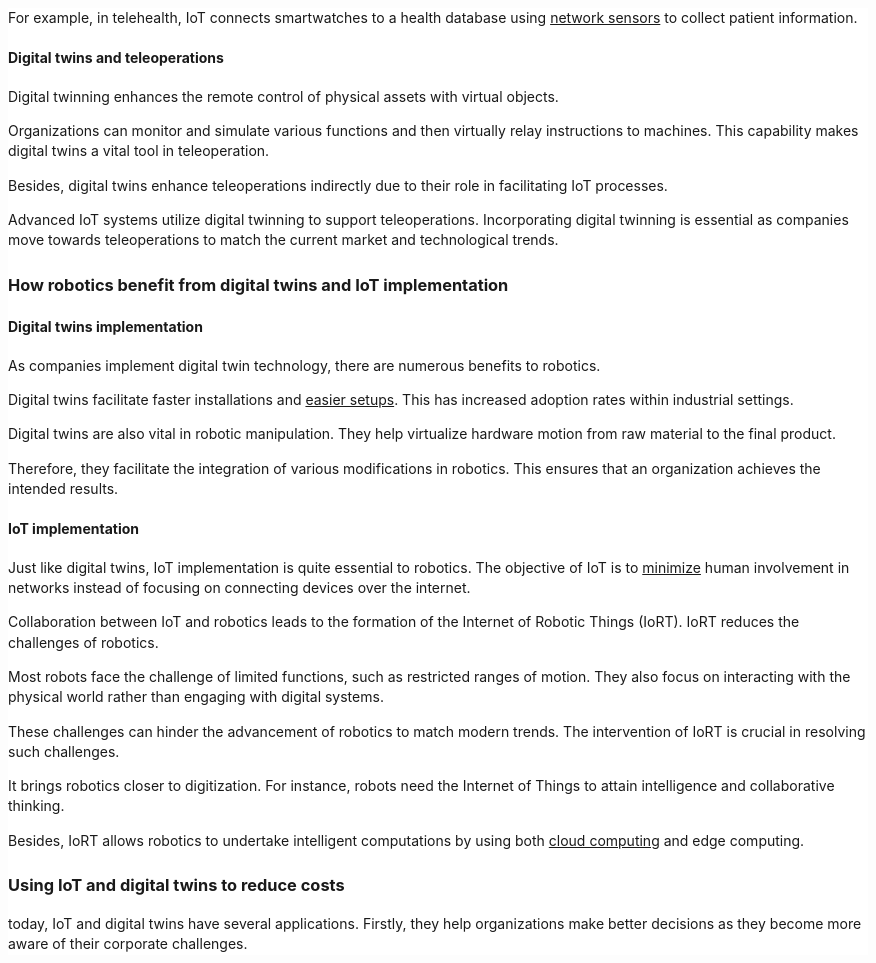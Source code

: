 For example, in telehealth, IoT connects smartwatches to a health database using [network sensors](https://www.instructables.com/Robot-Controlling-System-Based-on-Internet-of-Thin/) to collect patient information.

#### Digital twins and teleoperations
Digital twinning enhances the remote control of physical assets with virtual objects. 

Organizations can monitor and simulate various functions and then virtually relay instructions to machines. This capability makes digital twins a vital tool in teleoperation. 

Besides, digital twins enhance teleoperations indirectly due to their role in facilitating IoT processes. 

Advanced IoT systems utilize digital twinning to support teleoperations. Incorporating digital twinning is essential as companies move towards teleoperations to match the current market and technological trends.

### How robotics benefit from digital twins and IoT implementation

#### Digital twins implementation
As companies implement digital twin technology, there are numerous benefits to robotics. 

Digital twins facilitate faster installations and [easier setups](https://www.energid.com/blog/the-digital-twin-and-real-time-adaptive-robot-control). This has increased adoption rates within industrial settings. 

Digital twins are also vital in robotic manipulation. They help virtualize hardware motion from raw material to the final product. 

Therefore, they facilitate the integration of various modifications in robotics. This ensures that an organization achieves the intended results.

#### IoT implementation
Just like digital twins, IoT implementation is quite essential to robotics. The objective of IoT is to [minimize](https://www.analyticssteps.com/blogs/internet-robotic-things-robotics-iot) human involvement in networks instead of focusing on connecting devices over the internet. 

Collaboration between IoT and robotics leads to the formation of the Internet of Robotic Things (IoRT). IoRT reduces the challenges of robotics. 

Most robots face the challenge of limited functions, such as restricted ranges of motion. They also focus on interacting with the physical world rather than engaging with digital systems. 

These challenges can hinder the advancement of robotics to match modern trends. The intervention of IoRT is crucial in resolving such challenges. 

It brings robotics closer to digitization. For instance, robots need the Internet of Things to attain intelligence and collaborative thinking. 

Besides, IoRT allows robotics to undertake intelligent computations by using both [cloud computing](https://www.section.io/engineering-education/introduction-to-cloud-computing/) and edge computing.

### Using IoT and digital twins to reduce costs
today, IoT and digital twins have several applications. Firstly, they help organizations make better decisions as they become more aware of their corporate challenges. 
